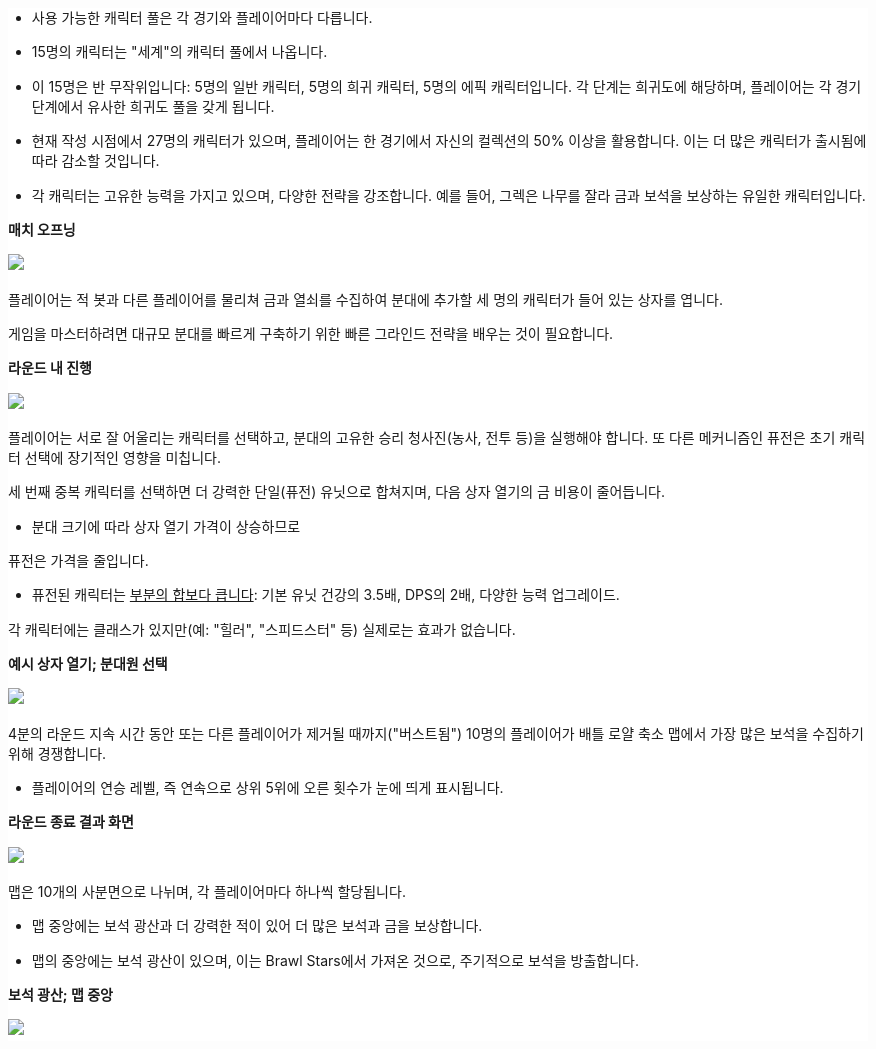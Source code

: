 - 사용 가능한 캐릭터 풀은 각 경기와 플레이어마다 다릅니다.
    
- 15명의 캐릭터는 "세계"의 캐릭터 풀에서 나옵니다.
    
- 이 15명은 반 무작위입니다: 5명의 일반 캐릭터, 5명의 희귀 캐릭터, 5명의 에픽 캐릭터입니다. 각 단계는 희귀도에 해당하며, 플레이어는 각 경기 단계에서 유사한 희귀도 풀을 갖게 됩니다. 
    
- 현재 작성 시점에서 27명의 캐릭터가 있으며, 플레이어는 한 경기에서 자신의 컬렉션의 50% 이상을 활용합니다. 이는 더 많은 캐릭터가 출시됨에 따라 감소할 것입니다.
    
- 각 캐릭터는 고유한 능력을 가지고 있으며, 다양한 전략을 강조합니다. 예를 들어, 그렉은 나무를 잘라 금과 보석을 보상하는 유일한 캐릭터입니다.
    

**매치 오프닝**

![](https://images.squarespace-cdn.com/content/v1/58af450eb3db2b0582612f1d/9becb1b6-d9bf-4a1e-b1d7-d3973b1846d1/image14.gif)

플레이어는 적 봇과 다른 플레이어를 물리쳐 금과 열쇠를 수집하여 분대에 추가할 세 명의 캐릭터가 들어 있는 상자를 엽니다.

게임을 마스터하려면 대규모 분대를 빠르게 구축하기 위한 빠른 그라인드 전략을 배우는 것이 필요합니다.

**라운드 내 진행**

![](https://images.squarespace-cdn.com/content/v1/58af450eb3db2b0582612f1d/34f5107e-1fee-40f0-a8d1-31c739ebdad9/chest_update-2.gif)

플레이어는 서로 잘 어울리는 캐릭터를 선택하고, 분대의 고유한 승리 청사진(농사, 전투 등)을 실행해야 합니다. 또 다른 메커니즘인 퓨전은 초기 캐릭터 선택에 장기적인 영향을 미칩니다.

세 번째 중복 캐릭터를 선택하면 더 강력한 단일(퓨전) 유닛으로 합쳐지며, 다음 상자 열기의 금 비용이 줄어듭니다.

- 분대 크기에 따라 상자 열기 가격이 상승하므로

 퓨전은 가격을 줄입니다.
    
- 퓨전된 캐릭터는 [부분의 합보다 큽니다](https://alpe123.github.io/alpe/sb/monsters.html): 기본 유닛 건강의 3.5배, DPS의 2배, 다양한 능력 업그레이드.
    

각 캐릭터에는 클래스가 있지만(예: "힐러", "스피드스터" 등) 실제로는 효과가 없습니다.

**예시 상자 열기; 분대원 선택**

![](https://images.squarespace-cdn.com/content/v1/58af450eb3db2b0582612f1d/a782ff10-d1c5-48d8-a6fb-b733d2b75552/evolution.png)

4분의 라운드 지속 시간 동안 또는 다른 플레이어가 제거될 때까지("버스트됨") 10명의 플레이어가 배틀 로얄 축소 맵에서 가장 많은 보석을 수집하기 위해 경쟁합니다.

- 플레이어의 연승 레벨, 즉 연속으로 상위 5위에 오른 횟수가 눈에 띄게 표시됩니다.
    

**라운드 종료 결과 화면**

![](https://images.squarespace-cdn.com/content/v1/58af450eb3db2b0582612f1d/1cedbd84-9ddb-4ad9-961b-3977f8f32050/results.png)

맵은 10개의 사분면으로 나뉘며, 각 플레이어마다 하나씩 할당됩니다. 

- 맵 중앙에는 보석 광산과 더 강력한 적이 있어 더 많은 보석과 금을 보상합니다.
    
- 맵의 중앙에는 보석 광산이 있으며, 이는 Brawl Stars에서 가져온 것으로, 주기적으로 보석을 방출합니다.
    

**보석 광산; 맵 중앙**

![](https://images.squarespace-cdn.com/content/v1/58af450eb3db2b0582612f1d/f7b57dba-eb5e-4a22-ab7c-3d211d5486d1/GemMine.gif)
